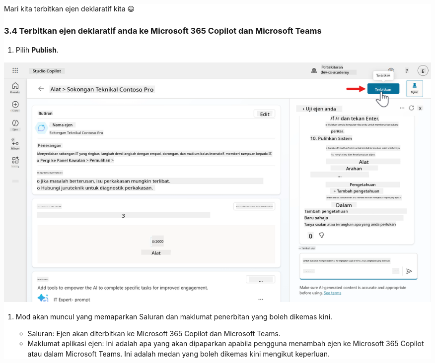 Mari kita terbitkan ejen deklaratif kita 😃

### 3.4 Terbitkan ejen deklaratif anda ke Microsoft 365 Copilot dan Microsoft Teams

1. Pilih **Publish**.

![Terbitkan ejen](../../../../../translated_images/3.4_01_PublishAgent.48430d1c1c3914189d335ae840394e2761f3349a609785d4f05b2b91b10e5c27.ms.png)

1. Mod akan muncul yang memaparkan Saluran dan maklumat penerbitan yang boleh dikemas kini.

   - Saluran: Ejen akan diterbitkan ke Microsoft 365 Copilot dan Microsoft Teams.
   - Maklumat aplikasi ejen: Ini adalah apa yang akan dipaparkan apabila pengguna menambah ejen ke Microsoft 365 Copilot atau dalam Microsoft Teams. Ini adalah medan yang boleh dikemas kini mengikut keperluan.

